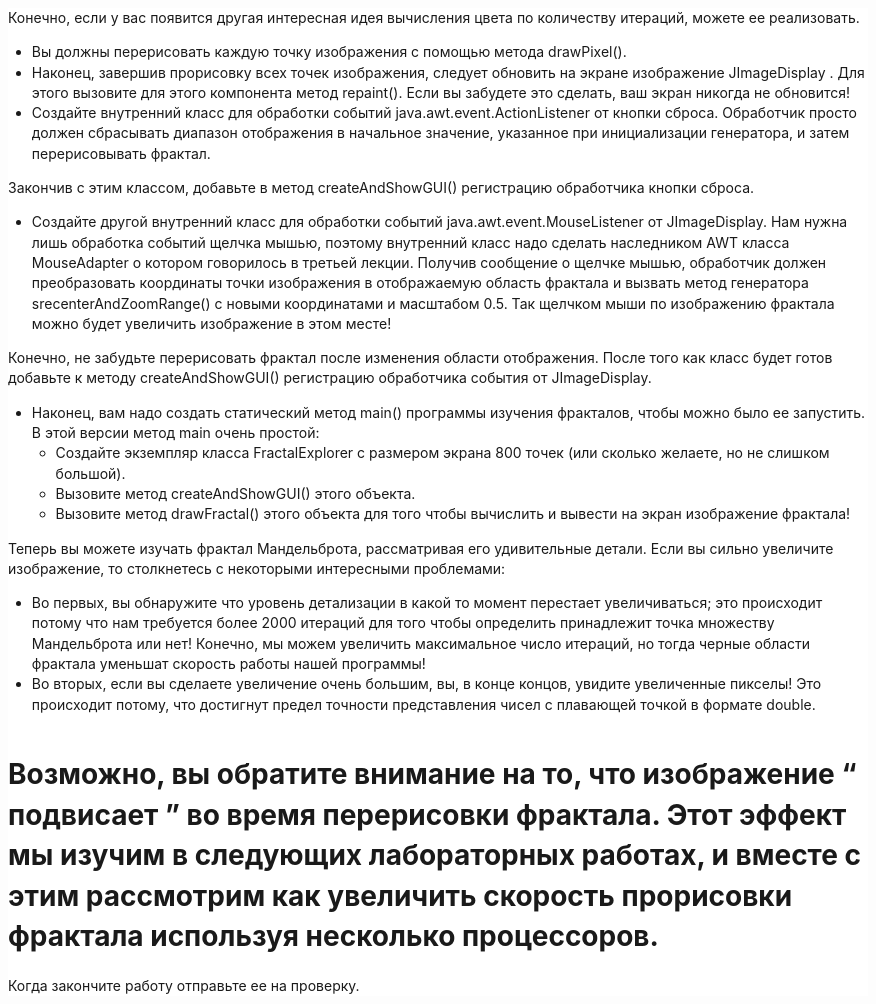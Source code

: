 Конечно, если у вас появится другая интересная идея вычисления цвета по количеству
итераций, можете ее реализовать.
* Вы должны перерисовать каждую точку изображения с помощью
метода drawPixel().
* Наконец, завершив прорисовку всех точек изображения, следует обновить на
экране изображение JImageDisplay . Для этого вызовите для этого компонента
метод repaint(). Если вы забудете это сделать, ваш экран никогда не обновится!
* Создайте внутренний класс для обработки
событий java.awt.event.ActionListener от кнопки сброса. Обработчик просто
должен сбрасывать диапазон отображения в начальное значение, указанное при
инициализации генератора, и затем перерисовывать фрактал.

Закончив с этим классом, добавьте в метод createAndShowGUI() регистрацию
обработчика кнопки сброса.
* Создайте другой внутренний класс для обработки
  событий java.awt.event.MouseListener от JImageDisplay. Нам нужна лишь
  обработка событий щелчка мышью, поэтому внутренний класс надо сделать
  наследником AWT класса MouseAdapter о котором говорилось в третьей лекции.
  Получив сообщение о щелчке мышью, обработчик должен преобразовать
  координаты точки изображения в отображаемую область фрактала и вызвать метод
  генератора srecenterAndZoomRange() с новыми координатами и масштабом 0.5.
  Так щелчком мыши по изображению фрактала можно будет увеличить
  изображение в этом месте!

Конечно, не забудьте перерисовать фрактал после изменения области отображения.
После того как класс будет готов добавьте к методу createAndShowGUI() регистрацию
обработчика события от JImageDisplay.
* Наконец, вам надо создать статический метод main() программы изучения
фракталов, чтобы можно было ее запустить. В этой версии метод main очень
простой:
  * Создайте экземпляр класса FractalExplorer с размером экрана 800 точек
  (или сколько желаете, но не слишком большой).
  * Вызовите метод createAndShowGUI() этого объекта.
  * Вызовите метод drawFractal() этого объекта для того чтобы вычислить и
  вывести на экран изображение фрактала!

Теперь вы можете изучать фрактал Мандельброта, рассматривая его удивительные детали.
Если вы сильно увеличите изображение, то столкнетесь с некоторыми интересными
проблемами:

* Во первых, вы обнаружите что уровень детализации в какой то момент перестает
увеличиваться; это происходит потому что нам требуется более 2000 итераций для
того чтобы определить принадлежит точка множеству Мандельброта или нет!
Конечно, мы можем увеличить максимальное число итераций, но тогда черные
области фрактала уменьшат скорость работы нашей программы!
* Во вторых, если вы сделаете увеличение очень большим, вы, в конце концов,
увидите увеличенные пикселы! Это происходит потому, что достигнут предел
точности представления чисел с плавающей точкой в формате double.


Возможно, вы обратите внимание на то, что изображение “ подвисает ” во время
перерисовки фрактала. Этот эффект мы изучим в следующих лабораторных работах, и
вместе с этим рассмотрим как увеличить скорость прорисовки фрактала используя
несколько процессоров.
=======
Когда закончите работу отправьте ее на проверку.
